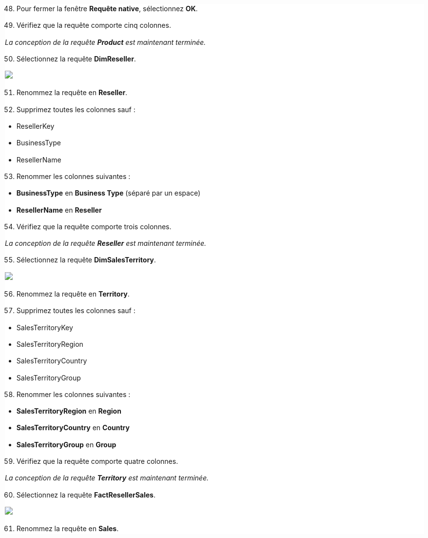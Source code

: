 48. Pour fermer la fenêtre **Requête native**, sélectionnez **OK**.

49. Vérifiez que la requête comporte cinq colonnes.

 *La conception de la requête **Product** est maintenant terminée.*

50. Sélectionnez la requête **DimReseller**.

 ![](../images/dp500-create-a-star-schema-model-image34.png)

51. Renommez la requête en **Reseller**.

52. Supprimez toutes les colonnes sauf :

- ResellerKey

- BusinessType

- ResellerName

53. Renommer les colonnes suivantes :

- **BusinessType** en **Business Type** (séparé par un espace)

- **ResellerName** en **Reseller**

54. Vérifiez que la requête comporte trois colonnes.

 *La conception de la requête **Reseller** est maintenant terminée.*

55. Sélectionnez la requête **DimSalesTerritory**.

 ![](../images/dp500-create-a-star-schema-model-image35.png)

56. Renommez la requête en **Territory**.

57. Supprimez toutes les colonnes sauf :

- SalesTerritoryKey

- SalesTerritoryRegion

- SalesTerritoryCountry

- SalesTerritoryGroup

58. Renommer les colonnes suivantes :

- **SalesTerritoryRegion** en **Region**

- **SalesTerritoryCountry** en **Country**

- **SalesTerritoryGroup** en **Group**

59. Vérifiez que la requête comporte quatre colonnes.

 *La conception de la requête **Territory** est maintenant terminée.*

60. Sélectionnez la requête **FactResellerSales**.

 ![](../images/dp500-create-a-star-schema-model-image36.png)

61. Renommez la requête en **Sales**.
